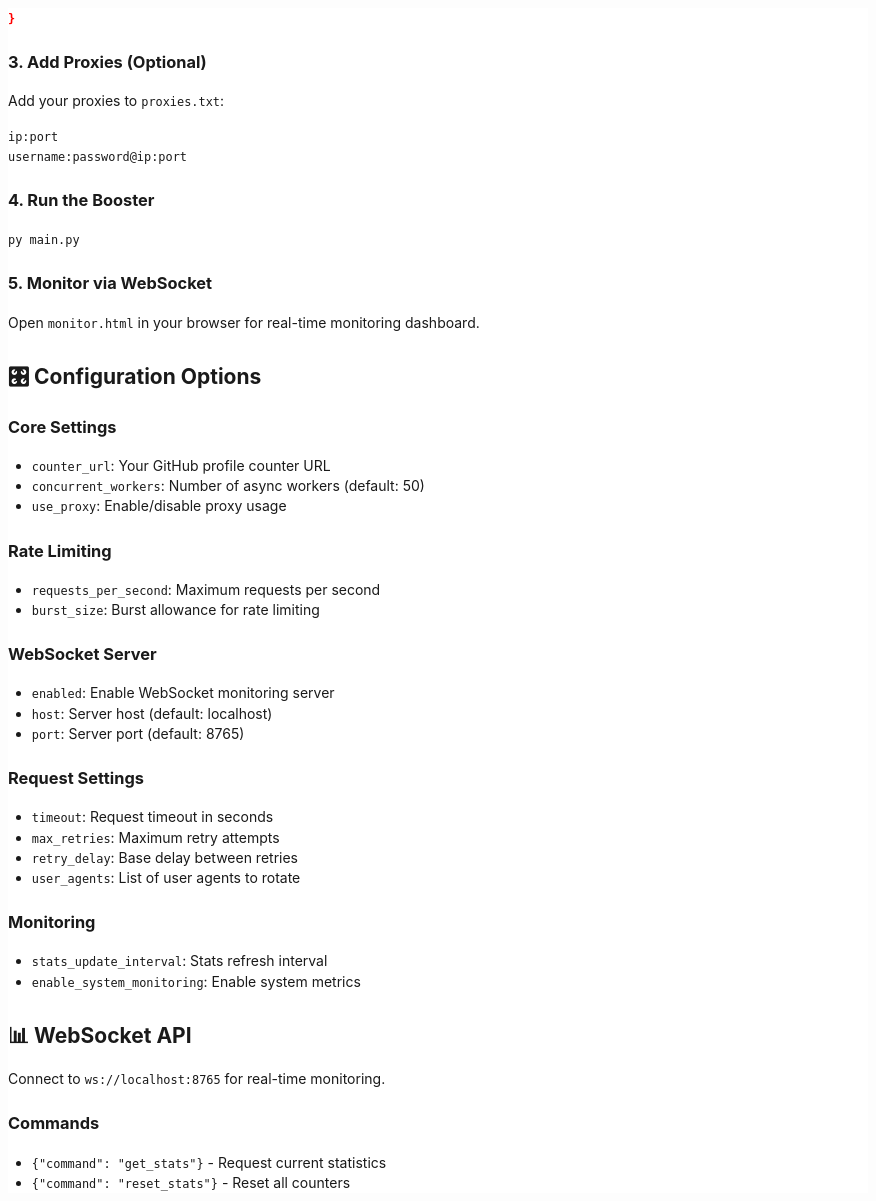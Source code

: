```json
}
```

### 3. Add Proxies (Optional)
Add your proxies to `proxies.txt`:
```
ip:port
username:password@ip:port
```

### 4. Run the Booster
```bash
py main.py
```

### 5. Monitor via WebSocket
Open `monitor.html` in your browser for real-time monitoring dashboard.

## 🎛️ Configuration Options

### Core Settings
- `counter_url`: Your GitHub profile counter URL
- `concurrent_workers`: Number of async workers (default: 50)
- `use_proxy`: Enable/disable proxy usage

### Rate Limiting
- `requests_per_second`: Maximum requests per second
- `burst_size`: Burst allowance for rate limiting

### WebSocket Server
- `enabled`: Enable WebSocket monitoring server
- `host`: Server host (default: localhost)
- `port`: Server port (default: 8765)

### Request Settings
- `timeout`: Request timeout in seconds
- `max_retries`: Maximum retry attempts
- `retry_delay`: Base delay between retries
- `user_agents`: List of user agents to rotate

### Monitoring
- `stats_update_interval`: Stats refresh interval
- `enable_system_monitoring`: Enable system metrics

## 📊 WebSocket API

Connect to `ws://localhost:8765` for real-time monitoring.

### Commands
- `{"command": "get_stats"}` - Request current statistics
- `{"command": "reset_stats"}` - Reset all counters
